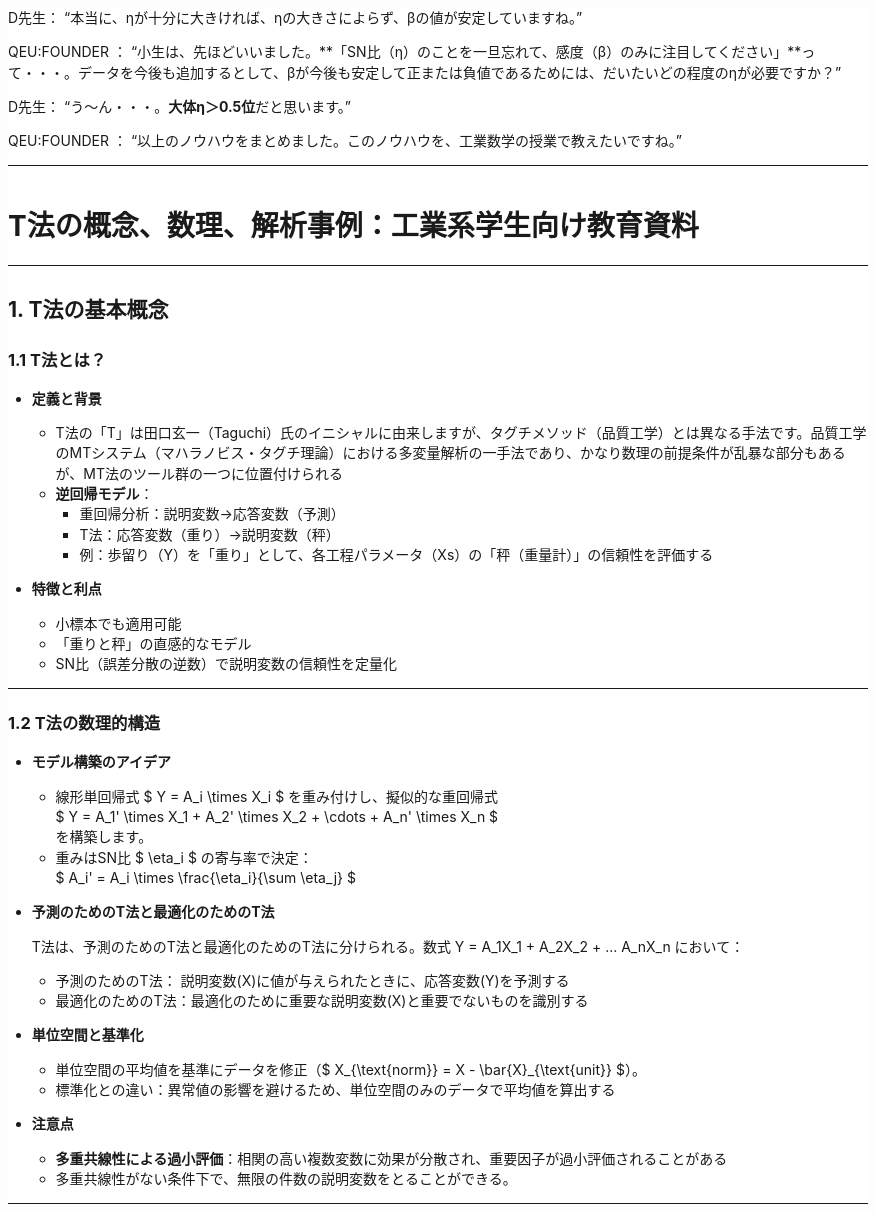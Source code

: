 D先生： “本当に、ηが十分に大きければ、ηの大きさによらず、βの値が安定していますね。”

QEU:FOUNDER ： “小生は、先ほどいいました。**「SN比（η）のことを一旦忘れて、感度（β）のみに注目してください」**って・・・。データを今後も追加するとして、βが今後も安定して正または負値であるためには、だいたいどの程度のηが必要ですか？”

D先生： “う～ん・・・。**大体η＞0.5位**だと思います。”

QEU:FOUNDER ： “以上のノウハウをまとめました。このノウハウを、工業数学の授業で教えたいですね。”

---

# T法の概念、数理、解析事例：工業系学生向け教育資料

---

## **1. T法の基本概念**
### **1.1 T法とは？**
- **定義と背景**  
  - T法の「T」は田口玄一（Taguchi）氏のイニシャルに由来しますが、タグチメソッド（品質工学）とは異なる手法です。品質工学のMTシステム（マハラノビス・タグチ理論）における多変量解析の一手法であり、かなり数理の前提条件が乱暴な部分もあるが、MT法のツール群の一つに位置付けられる
  - **逆回帰モデル**：  
    - 重回帰分析：説明変数→応答変数（予測）  
    - T法：応答変数（重り）→説明変数（秤）  
    - 例：歩留り（Y）を「重り」として、各工程パラメータ（Xs）の「秤（重量計）」の信頼性を評価する

- **特徴と利点**  
  - 小標本でも適用可能  
  - 「重りと秤」の直感的なモデル  
  - SN比（誤差分散の逆数）で説明変数の信頼性を定量化  

---

### **1.2 T法の数理的構造**
- **モデル構築のアイデア**  
  - 線形単回帰式 $ Y = A_i \times X_i $ を重み付けし、擬似的な重回帰式  
    $ Y = A_1' \times X_1 + A_2' \times X_2 + \cdots + A_n' \times X_n $  
    を構築します。  
  - 重みはSN比 $ \eta_i $ の寄与率で決定：  
    $ A_i' = A_i \times \frac{\eta_i}{\sum \eta_j} $  

- **予測のためのT法と最適化のためのT法**

  T法は、予測のためのT法と最適化のためのT法に分けられる。数式 Y = A_1X_1 + A_2X_2 + ... A_nX_n において：
  
  - 予測のためのT法： 説明変数(X)に値が与えられたときに、応答変数(Y)を予測する
  - 最適化のためのT法：最適化のために重要な説明変数(X)と重要でないものを識別する

- **単位空間と基準化**  
  - 単位空間の平均値を基準にデータを修正（$ X_{\text{norm}} = X - \bar{X}_{\text{unit}} $）。  
  - 標準化との違い：異常値の影響を避けるため、単位空間のみのデータで平均値を算出する  

- **注意点**  
  - **多重共線性による過小評価**：相関の高い複数変数に効果が分散され、重要因子が過小評価されることがある
  - 多重共線性がない条件下で、無限の件数の説明変数をとることができる。

---